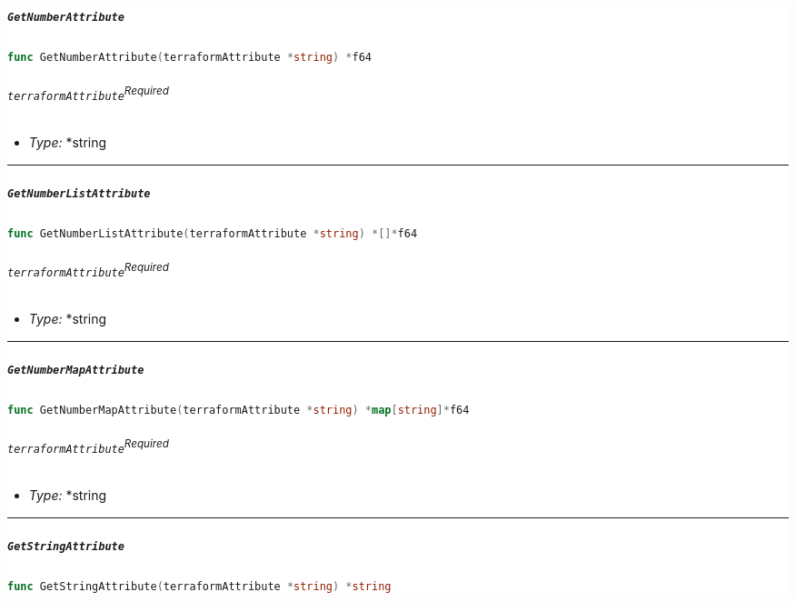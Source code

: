 
##### `GetNumberAttribute` <a name="GetNumberAttribute" id="@cdktf/provider-okta.userBaseSchemaProperty.UserBaseSchemaProperty.getNumberAttribute"></a>

```go
func GetNumberAttribute(terraformAttribute *string) *f64
```

###### `terraformAttribute`<sup>Required</sup> <a name="terraformAttribute" id="@cdktf/provider-okta.userBaseSchemaProperty.UserBaseSchemaProperty.getNumberAttribute.parameter.terraformAttribute"></a>

- *Type:* *string

---

##### `GetNumberListAttribute` <a name="GetNumberListAttribute" id="@cdktf/provider-okta.userBaseSchemaProperty.UserBaseSchemaProperty.getNumberListAttribute"></a>

```go
func GetNumberListAttribute(terraformAttribute *string) *[]*f64
```

###### `terraformAttribute`<sup>Required</sup> <a name="terraformAttribute" id="@cdktf/provider-okta.userBaseSchemaProperty.UserBaseSchemaProperty.getNumberListAttribute.parameter.terraformAttribute"></a>

- *Type:* *string

---

##### `GetNumberMapAttribute` <a name="GetNumberMapAttribute" id="@cdktf/provider-okta.userBaseSchemaProperty.UserBaseSchemaProperty.getNumberMapAttribute"></a>

```go
func GetNumberMapAttribute(terraformAttribute *string) *map[string]*f64
```

###### `terraformAttribute`<sup>Required</sup> <a name="terraformAttribute" id="@cdktf/provider-okta.userBaseSchemaProperty.UserBaseSchemaProperty.getNumberMapAttribute.parameter.terraformAttribute"></a>

- *Type:* *string

---

##### `GetStringAttribute` <a name="GetStringAttribute" id="@cdktf/provider-okta.userBaseSchemaProperty.UserBaseSchemaProperty.getStringAttribute"></a>

```go
func GetStringAttribute(terraformAttribute *string) *string
```
